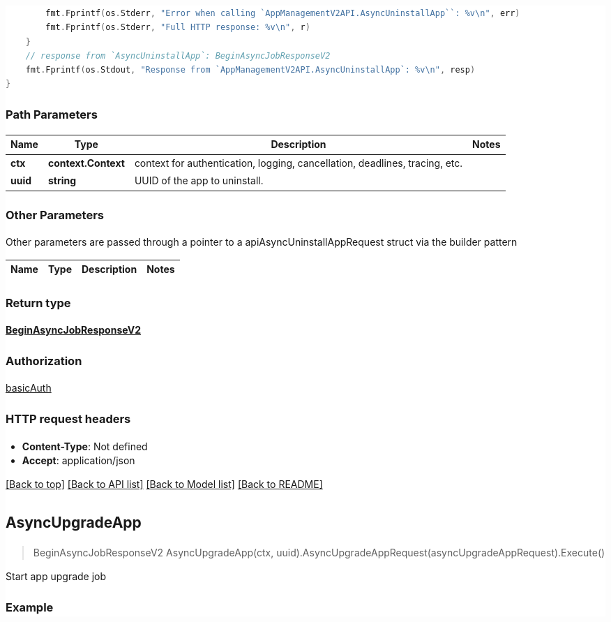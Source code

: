 ```go
		fmt.Fprintf(os.Stderr, "Error when calling `AppManagementV2API.AsyncUninstallApp``: %v\n", err)
		fmt.Fprintf(os.Stderr, "Full HTTP response: %v\n", r)
	}
	// response from `AsyncUninstallApp`: BeginAsyncJobResponseV2
	fmt.Fprintf(os.Stdout, "Response from `AppManagementV2API.AsyncUninstallApp`: %v\n", resp)
}
```

### Path Parameters


Name | Type | Description  | Notes
------------- | ------------- | ------------- | -------------
**ctx** | **context.Context** | context for authentication, logging, cancellation, deadlines, tracing, etc.
**uuid** | **string** | UUID of the app to uninstall. | 

### Other Parameters

Other parameters are passed through a pointer to a apiAsyncUninstallAppRequest struct via the builder pattern


Name | Type | Description  | Notes
------------- | ------------- | ------------- | -------------


### Return type

[**BeginAsyncJobResponseV2**](BeginAsyncJobResponseV2.md)

### Authorization

[basicAuth](../README.md#basicAuth)

### HTTP request headers

- **Content-Type**: Not defined
- **Accept**: application/json

[[Back to top]](#) [[Back to API list]](../README.md#documentation-for-api-endpoints)
[[Back to Model list]](../README.md#documentation-for-models)
[[Back to README]](../README.md)


## AsyncUpgradeApp

> BeginAsyncJobResponseV2 AsyncUpgradeApp(ctx, uuid).AsyncUpgradeAppRequest(asyncUpgradeAppRequest).Execute()

Start app upgrade job



### Example
